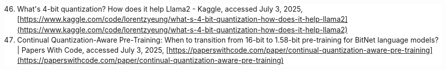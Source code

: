 46. What's 4-bit quantization? How does it help Llama2 \- Kaggle, accessed July 3, 2025, [https://www.kaggle.com/code/lorentzyeung/what-s-4-bit-quantization-how-does-it-help-llama2](https://www.kaggle.com/code/lorentzyeung/what-s-4-bit-quantization-how-does-it-help-llama2)  
47. Continual Quantization-Aware Pre-Training: When to transition from 16-bit to 1.58-bit pre-training for BitNet language models? | Papers With Code, accessed July 3, 2025, [https://paperswithcode.com/paper/continual-quantization-aware-pre-training](https://paperswithcode.com/paper/continual-quantization-aware-pre-training)